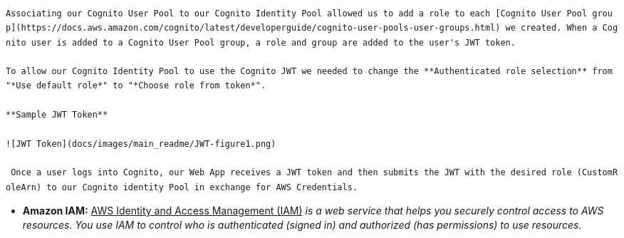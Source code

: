     Associating our Cognito User Pool to our Cognito Identity Pool allowed us to add a role to each [Cognito User Pool group](https://docs.aws.amazon.com/cognito/latest/developerguide/cognito-user-pools-user-groups.html) we created. When a Cognito user is added to a Cognito User Pool group, a role and group are added to the user's JWT token.
    
    To allow our Cognito Identity Pool to use the Cognito JWT we needed to change the **Authenticated role selection** from "*Use default role*" to "*Choose role from token*".
    
    **Sample JWT Token**
    
    ![JWT Token](docs/images/main_readme/JWT-figure1.png)
    
     Once a user logs into Cognito, our Web App receives a JWT token and then submits the JWT with the desired role (CustomRoleArn) to our Cognito identity Pool in exchange for AWS Credentials.


* **Amazon IAM:** [AWS Identity and Access Management (IAM)](https://docs.aws.amazon.com/IAM/latest/UserGuide/introduction.html) *is a web service that helps you securely control access to AWS resources. You use IAM to control who is authenticated (signed in) and authorized (has permissions) to use resources.*

